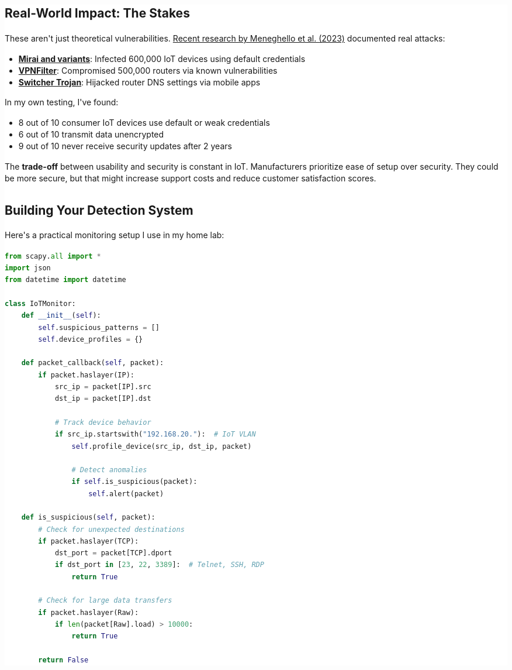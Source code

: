 ## Real-World Impact: The Stakes

These aren't just theoretical vulnerabilities. [Recent research by Meneghello et al. (2023)](https://doi.org/10.1109/COMST.2023.3325398) documented real attacks:

- **[Mirai and variants](https://www.usenix.org/system/files/conference/usenixsecurity17/sec17-antonakakis.pdf)**: Infected 600,000 IoT devices using default credentials
- **[VPNFilter](https://blog.talosintelligence.com/2018/05/VPNFilter.html)**: Compromised 500,000 routers via known vulnerabilities
- **[Switcher Trojan](https://securelist.com/switcher-android-trojan-attacks-routers/76969/)**: Hijacked router DNS settings via mobile apps

In my own testing, I've found:
- 8 out of 10 consumer IoT devices use default or weak credentials
- 6 out of 10 transmit data unencrypted
- 9 out of 10 never receive security updates after 2 years

The **trade-off** between usability and security is constant in IoT. Manufacturers prioritize ease of setup over security. They could be more secure, but that might increase support costs and reduce customer satisfaction scores.

## Building Your Detection System

Here's a practical monitoring setup I use in my home lab:

```python
from scapy.all import *
import json
from datetime import datetime

class IoTMonitor:
    def __init__(self):
        self.suspicious_patterns = []
        self.device_profiles = {}

    def packet_callback(self, packet):
        if packet.haslayer(IP):
            src_ip = packet[IP].src
            dst_ip = packet[IP].dst

            # Track device behavior
            if src_ip.startswith("192.168.20."):  # IoT VLAN
                self.profile_device(src_ip, dst_ip, packet)

                # Detect anomalies
                if self.is_suspicious(packet):
                    self.alert(packet)

    def is_suspicious(self, packet):
        # Check for unexpected destinations
        if packet.haslayer(TCP):
            dst_port = packet[TCP].dport
            if dst_port in [23, 22, 3389]:  # Telnet, SSH, RDP
                return True

        # Check for large data transfers
        if packet.haslayer(Raw):
            if len(packet[Raw].load) > 10000:
                return True

        return False
```
